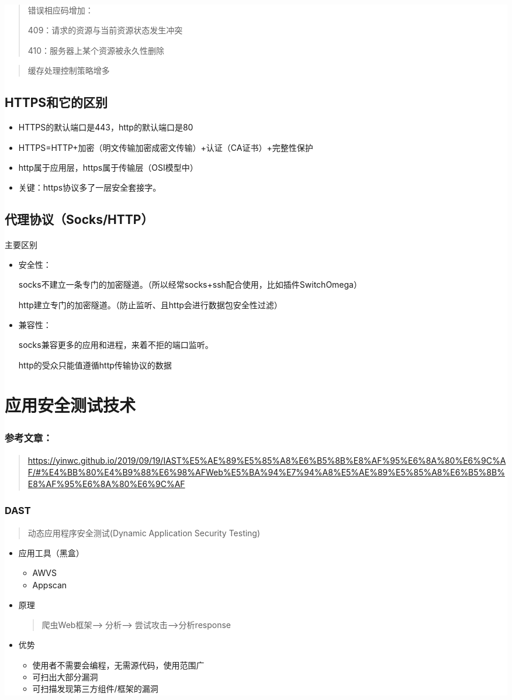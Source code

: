   > 错误相应码增加：
  >
  > 409：请求的资源与当前资源状态发生冲突
  >
  > 410：服务器上某个资源被永久性删除

  > 缓存处理控制策略增多

## HTTPS和它的区别

- HTTPS的默认端口是443，http的默认端口是80
- HTTPS=HTTP+加密（明文传输加密成密文传输）+认证（CA证书）+完整性保护

- http属于应用层，https属于传输层（OSI模型中）
- 关键：https协议多了一层安全套接字。



## 代理协议（Socks/HTTP）

主要区别

- 安全性：

  socks不建立一条专门的加密隧道。（所以经常socks+ssh配合使用，比如插件SwitchOmega）

  http建立专门的加密隧道。（防止监听、且http会进行数据包安全性过滤）

- 兼容性：

  socks兼容更多的应用和进程，来着不拒的端口监听。

  http的受众只能值遵循http传输协议的数据

# 应用安全测试技术

### 参考文章：

> https://yinwc.github.io/2019/09/19/IAST%E5%AE%89%E5%85%A8%E6%B5%8B%E8%AF%95%E6%8A%80%E6%9C%AF/#%E4%BB%80%E4%B9%88%E6%98%AFWeb%E5%BA%94%E7%94%A8%E5%AE%89%E5%85%A8%E6%B5%8B%E8%AF%95%E6%8A%80%E6%9C%AF

### DAST

> 动态应用程序安全测试(Dynamic Application Security Testing)

- 应用工具（黑盒）

  - AWVS
  - Appscan

- 原理

  > 爬虫Web框架--> 分析--> 尝试攻击-->分析response

- 优势

  - 使用者不需要会编程，无需源代码，使用范围广
  - 可扫出大部分漏洞
  - 可扫描发现第三方组件/框架的漏洞
